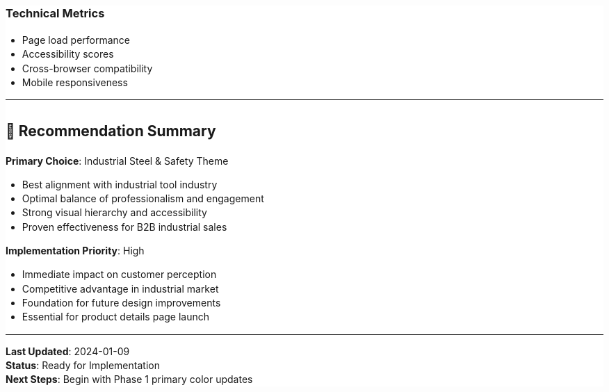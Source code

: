 ### **Technical Metrics**
- Page load performance
- Accessibility scores
- Cross-browser compatibility
- Mobile responsiveness

---

## 🎯 **Recommendation Summary**

**Primary Choice**: Industrial Steel & Safety Theme
- Best alignment with industrial tool industry
- Optimal balance of professionalism and engagement
- Strong visual hierarchy and accessibility
- Proven effectiveness for B2B industrial sales

**Implementation Priority**: High
- Immediate impact on customer perception
- Competitive advantage in industrial market
- Foundation for future design improvements
- Essential for product details page launch

---

**Last Updated**: 2024-01-09  
**Status**: Ready for Implementation  
**Next Steps**: Begin with Phase 1 primary color updates
